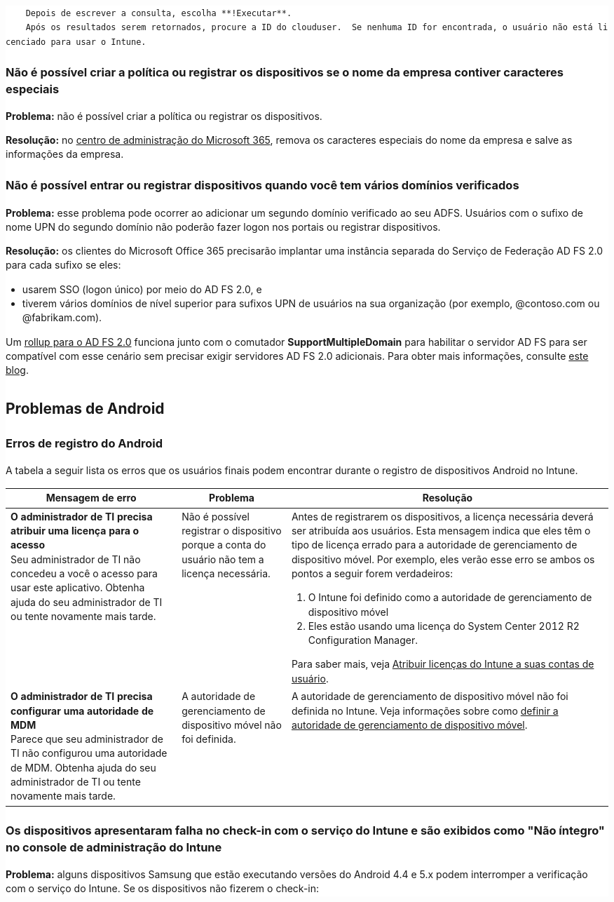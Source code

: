         Depois de escrever a consulta, escolha **!Executar**.
        Após os resultados serem retornados, procure a ID do clouduser.  Se nenhuma ID for encontrada, o usuário não está licenciado para usar o Intune.

### <a name="unable-to-create-policy-or-enroll-devices-if-the-company-name-contains-special-characters"></a>Não é possível criar a política ou registrar os dispositivos se o nome da empresa contiver caracteres especiais
**Problema:** não é possível criar a política ou registrar os dispositivos.

**Resolução:** no [centro de administração do Microsoft 365](https://admin.microsoft.com/), remova os caracteres especiais do nome da empresa e salve as informações da empresa.

### <a name="unable-to-sign-in-or-enroll-devices-when-you-have-multiple-verified-domains"></a>Não é possível entrar ou registrar dispositivos quando você tem vários domínios verificados
**Problema:** esse problema pode ocorrer ao adicionar um segundo domínio verificado ao seu ADFS. Usuários com o sufixo de nome UPN do segundo domínio não poderão fazer logon nos portais ou registrar dispositivos.


<strong>Resolução:</strong> os clientes do Microsoft Office 365 precisarão implantar uma instância separada do Serviço de Federação AD FS 2.0 para cada sufixo se eles:
- usarem SSO (logon único) por meio do AD FS 2.0, e
- tiverem vários domínios de nível superior para sufixos UPN de usuários na sua organização (por exemplo, @contoso.com ou @fabrikam.com).


Um [rollup para o AD FS 2.0](http://support.microsoft.com/kb/2607496) funciona junto com o comutador <strong>SupportMultipleDomain</strong> para habilitar o servidor AD FS para ser compatível com esse cenário sem precisar exigir servidores AD FS 2.0 adicionais. Para obter mais informações, consulte [este blog](https://blogs.technet.microsoft.uucom/abizerh/2013/02/05/supportmultipledomain-switch-when-managing-sso-to-office-365/).


## <a name="android-issues"></a>Problemas de Android

### <a name="android-enrollment-errors"></a>Erros de registro do Android

A tabela a seguir lista os erros que os usuários finais podem encontrar durante o registro de dispositivos Android no Intune.

|Mensagem de erro|Problema|Resolução|
|---|---|---|
|**O administrador de TI precisa atribuir uma licença para o acesso**<br>Seu administrador de TI não concedeu a você o acesso para usar este aplicativo. Obtenha ajuda do seu administrador de TI ou tente novamente mais tarde.|Não é possível registrar o dispositivo porque a conta do usuário não tem a licença necessária.|Antes de registrarem os dispositivos, a licença necessária deverá ser atribuída aos usuários. Esta mensagem indica que eles têm o tipo de licença errado para a autoridade de gerenciamento de dispositivo móvel. Por exemplo, eles verão esse erro se ambos os pontos a seguir forem verdadeiros:<ol><li>O Intune foi definido como a autoridade de gerenciamento de dispositivo móvel</li><li>Eles estão usando uma licença do System Center 2012 R2 Configuration Manager.</li></ol>Para saber mais, veja [Atribuir licenças do Intune a suas contas de usuário](/intune/licenses-assign).|
|**O administrador de TI precisa configurar uma autoridade de MDM**<br>Parece que seu administrador de TI não configurou uma autoridade de MDM. Obtenha ajuda do seu administrador de TI ou tente novamente mais tarde.|A autoridade de gerenciamento de dispositivo móvel não foi definida.|A autoridade de gerenciamento de dispositivo móvel não foi definida no Intune. Veja informações sobre como [definir a autoridade de gerenciamento de dispositivo móvel](/intune/mdm-authority-set).|


### <a name="devices-fail-to-check-in-with-the-intune-service-and-display-as-unhealthy-in-the-intune-admin-console"></a>Os dispositivos apresentaram falha no check-in com o serviço do Intune e são exibidos como "Não íntegro" no console de administração do Intune
**Problema:** alguns dispositivos Samsung que estão executando versões do Android 4.4 e 5.x podem interromper a verificação com o serviço do Intune. Se os dispositivos não fizerem o check-in:

